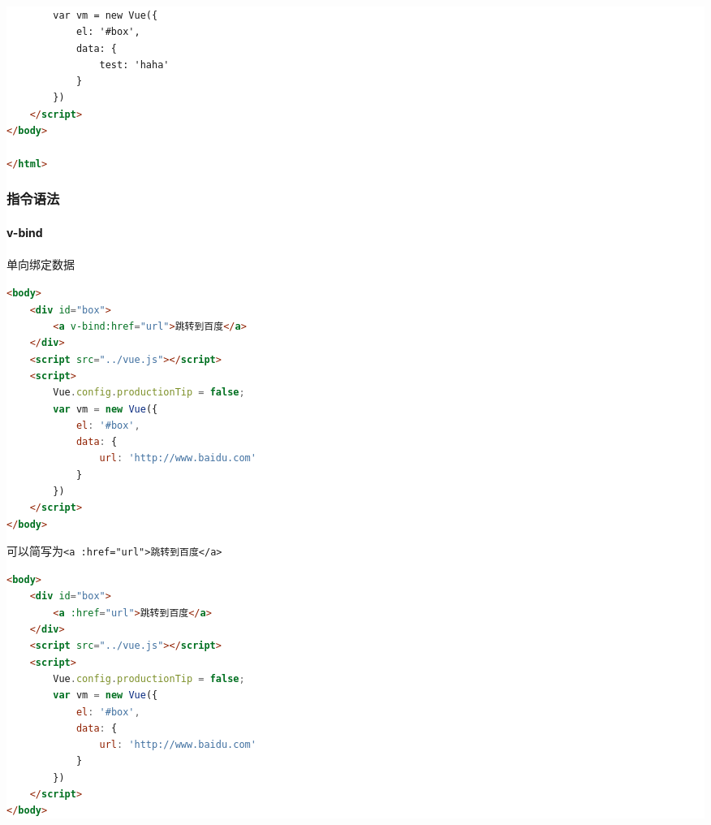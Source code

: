 ```html
        var vm = new Vue({
            el: '#box',
            data: {
                test: 'haha'
            }
        })
    </script>
</body>

</html>
```

### 指令语法

#### v-bind

单向绑定数据

```html
<body>
    <div id="box">
        <a v-bind:href="url">跳转到百度</a>
    </div>
    <script src="../vue.js"></script>
    <script>
        Vue.config.productionTip = false;
        var vm = new Vue({
            el: '#box',
            data: {
                url: 'http://www.baidu.com'
            }
        })
    </script>
</body>
```

可以简写为`<a :href="url">跳转到百度</a>`

```html
<body>
    <div id="box">
        <a :href="url">跳转到百度</a>
    </div>
    <script src="../vue.js"></script>
    <script>
        Vue.config.productionTip = false;
        var vm = new Vue({
            el: '#box',
            data: {
                url: 'http://www.baidu.com'
            }
        })
    </script>
</body>
```
